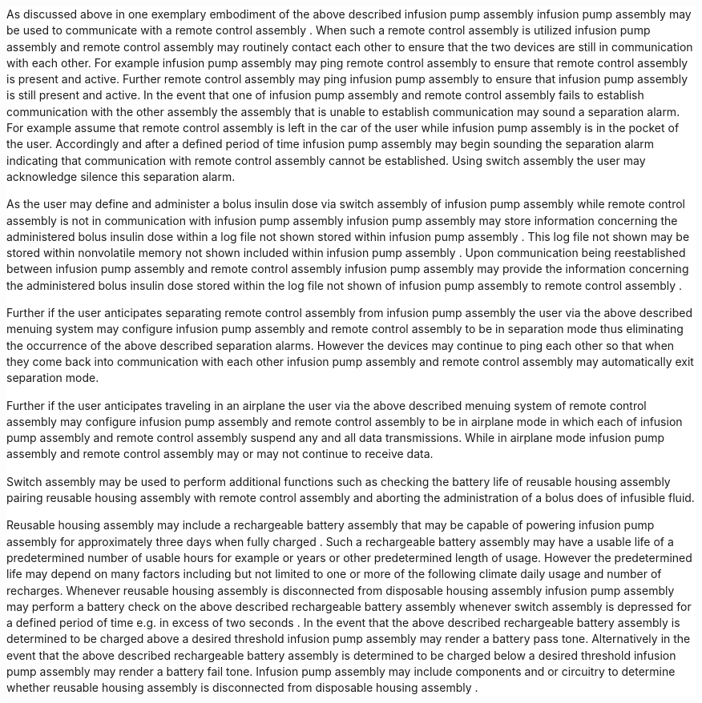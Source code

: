 As discussed above in one exemplary embodiment of the above described infusion pump assembly infusion pump assembly may be used to communicate with a remote control assembly . When such a remote control assembly is utilized infusion pump assembly and remote control assembly may routinely contact each other to ensure that the two devices are still in communication with each other. For example infusion pump assembly may ping remote control assembly to ensure that remote control assembly is present and active. Further remote control assembly may ping infusion pump assembly to ensure that infusion pump assembly is still present and active. In the event that one of infusion pump assembly and remote control assembly fails to establish communication with the other assembly the assembly that is unable to establish communication may sound a separation alarm. For example assume that remote control assembly is left in the car of the user while infusion pump assembly is in the pocket of the user. Accordingly and after a defined period of time infusion pump assembly may begin sounding the separation alarm indicating that communication with remote control assembly cannot be established. Using switch assembly the user may acknowledge silence this separation alarm.

As the user may define and administer a bolus insulin dose via switch assembly of infusion pump assembly while remote control assembly is not in communication with infusion pump assembly infusion pump assembly may store information concerning the administered bolus insulin dose within a log file not shown stored within infusion pump assembly . This log file not shown may be stored within nonvolatile memory not shown included within infusion pump assembly . Upon communication being reestablished between infusion pump assembly and remote control assembly infusion pump assembly may provide the information concerning the administered bolus insulin dose stored within the log file not shown of infusion pump assembly to remote control assembly .

Further if the user anticipates separating remote control assembly from infusion pump assembly the user via the above described menuing system may configure infusion pump assembly and remote control assembly to be in separation mode thus eliminating the occurrence of the above described separation alarms. However the devices may continue to ping each other so that when they come back into communication with each other infusion pump assembly and remote control assembly may automatically exit separation mode.

Further if the user anticipates traveling in an airplane the user via the above described menuing system of remote control assembly may configure infusion pump assembly and remote control assembly to be in airplane mode in which each of infusion pump assembly and remote control assembly suspend any and all data transmissions. While in airplane mode infusion pump assembly and remote control assembly may or may not continue to receive data.

Switch assembly may be used to perform additional functions such as checking the battery life of reusable housing assembly pairing reusable housing assembly with remote control assembly and aborting the administration of a bolus does of infusible fluid.

Reusable housing assembly may include a rechargeable battery assembly that may be capable of powering infusion pump assembly for approximately three days when fully charged . Such a rechargeable battery assembly may have a usable life of a predetermined number of usable hours for example or years or other predetermined length of usage. However the predetermined life may depend on many factors including but not limited to one or more of the following climate daily usage and number of recharges. Whenever reusable housing assembly is disconnected from disposable housing assembly infusion pump assembly may perform a battery check on the above described rechargeable battery assembly whenever switch assembly is depressed for a defined period of time e.g. in excess of two seconds . In the event that the above described rechargeable battery assembly is determined to be charged above a desired threshold infusion pump assembly may render a battery pass tone. Alternatively in the event that the above described rechargeable battery assembly is determined to be charged below a desired threshold infusion pump assembly may render a battery fail tone. Infusion pump assembly may include components and or circuitry to determine whether reusable housing assembly is disconnected from disposable housing assembly .
